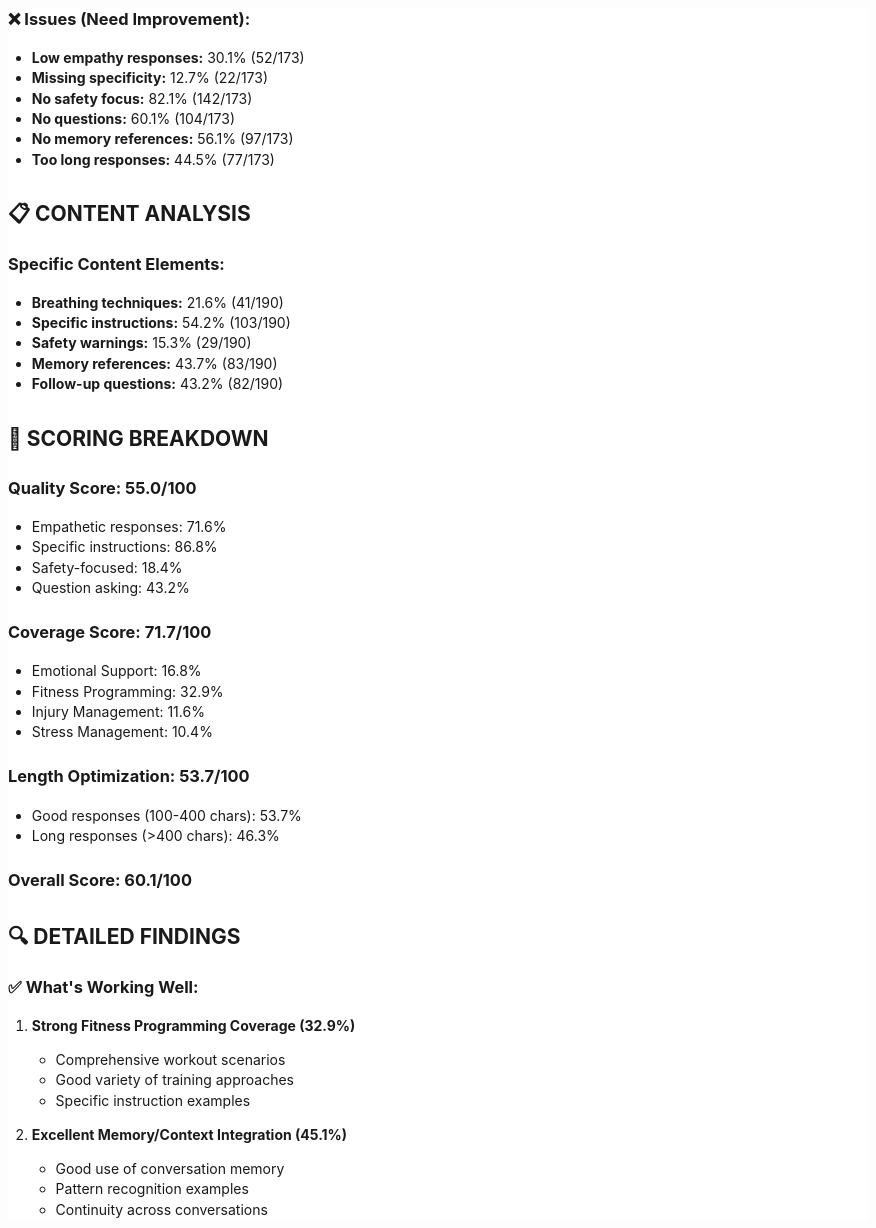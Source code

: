 ### **❌ Issues (Need Improvement):**
- **Low empathy responses:** 30.1% (52/173)
- **Missing specificity:** 12.7% (22/173)
- **No safety focus:** 82.1% (142/173)
- **No questions:** 60.1% (104/173)
- **No memory references:** 56.1% (97/173)
- **Too long responses:** 44.5% (77/173)

## 📋 **CONTENT ANALYSIS**

### **Specific Content Elements:**
- **Breathing techniques:** 21.6% (41/190)
- **Specific instructions:** 54.2% (103/190)
- **Safety warnings:** 15.3% (29/190)
- **Memory references:** 43.7% (83/190)
- **Follow-up questions:** 43.2% (82/190)

## 🎯 **SCORING BREAKDOWN**

### **Quality Score: 55.0/100**
- Empathetic responses: 71.6%
- Specific instructions: 86.8%
- Safety-focused: 18.4%
- Question asking: 43.2%

### **Coverage Score: 71.7/100**
- Emotional Support: 16.8%
- Fitness Programming: 32.9%
- Injury Management: 11.6%
- Stress Management: 10.4%

### **Length Optimization: 53.7/100**
- Good responses (100-400 chars): 53.7%
- Long responses (>400 chars): 46.3%

### **Overall Score: 60.1/100**

## 🔍 **DETAILED FINDINGS**

### **✅ What's Working Well:**

1. **Strong Fitness Programming Coverage (32.9%)**
   - Comprehensive workout scenarios
   - Good variety of training approaches
   - Specific instruction examples

2. **Excellent Memory/Context Integration (45.1%)**
   - Good use of conversation memory
   - Pattern recognition examples
   - Continuity across conversations
